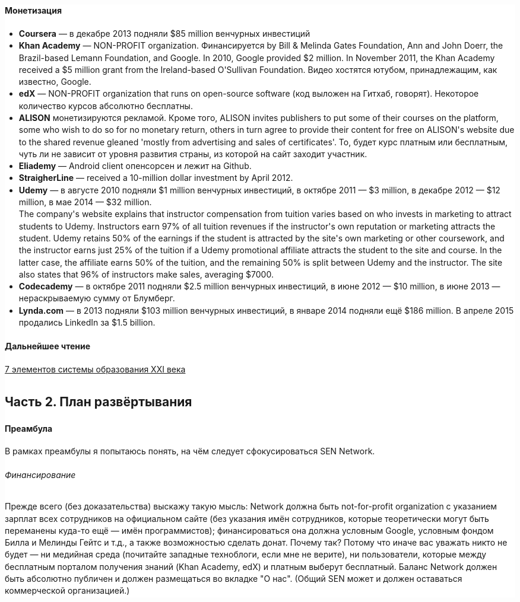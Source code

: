 #### Монетизация

* **Coursera** — в декабре 2013 подняли $85 million венчурных инвестиций
* **Khan Academy** — NON-PROFIT organization. Финансируется by Bill & Melinda Gates Foundation, Ann and John Doerr, the Brazil-based Lemann Foundation, and Google. In 2010, Google provided $2 million. In November 2011, the Khan Academy received a $5 million grant from the Ireland-based O'Sullivan Foundation. Видео хостятся ютубом, принадлежащим, как известно, Google.<br>
* **edX** — NON-PROFIT organization that runs on open-source software (код выложен на Гитхаб, говорят). Некоторое количество курсов абсолютно бесплатны.
* **ALISON** монетизируются рекламой. Кроме того, ALISON invites publishers to put some of their courses on the platform, some who wish to do so for no monetary return, others in turn agree to provide their content for free on ALISON's website due to the shared revenue gleaned 'mostly from advertising and sales of certificates'. То, будет курс платным или бесплатным, чуть ли не зависит от уровня развития страны, из которой на сайт заходит участник.
* **Eliademy** — Android client опенсорсен и лежит на Github.
* **StraigherLine** — received a 10-million dollar investment by April 2012.
* **Udemy** — в августе 2010 подняли $1 million венчурных инвестиций, в октябре 2011 — $3 million, в декабре 2012 — $12 million, в мае 2014 — $32 million.<br>
The company's website explains that instructor compensation from tuition varies based on who invests in marketing to attract students to Udemy. Instructors earn 97% of all tuition revenues if the instructor's own reputation or marketing attracts the student. Udemy retains 50% of the earnings if the student is attracted by the site's own marketing or other coursework, and the instructor earns just 25% of the tuition if a Udemy promotional affiliate attracts the student to the site and course. In the latter case, the affiliate earns 50% of the tuition, and the remaining 50% is split between Udemy and the instructor. The site also states that 96% of instructors make sales, averaging $7000.
* **Codecademy** — в октябре 2011 подняли $2.5 million венчурных инвестиций, в июне 2012 — $10 million, в июне 2013 — нераскрываемую сумму от Блумберг.
* **Lynda.com** — в 2013 подняли $103 million венчурных инвестиций, в январе 2014 подняли ещё $186 million. В апреле 2015 продались LinkedIn за $1.5 billion.

#### Дальнейшее чтение

[7 элементов системы образования XXI века](http://slon.ru/future/7_elementov_sistemy_obrazovaniya_xxi_veka-786760.xhtml)

## Часть 2. План развёртывания

#### Преамбула

В рамках преамбулы я попытаюсь понять, на чём следует сфокусироваться SEN Network.


###### Финансирование

Прежде всего (без доказательства) выскажу такую мысль: Network должна быть not-for-profit organization с указанием зарплат всех сотрудников на официальном сайте (без указания имён сотрудников, которые теоретически могут быть переманены куда-то ещё — имён программистов); финансироваться она должна условным Google, условным фондом Билла и Мелинды Гейтс и т.д., а также возможностью сделать донат. Почему так? Потому что иначе вас уважать никто не будет — ни медийная среда (почитайте западные техноблоги, если мне не верите), ни пользователи, которые между бесплатным порталом получения знаний (Khan Academy, edX) и платным выберут бесплатный. Баланс Network должен быть абсолютно публичен и должен размещаться во вкладке "О нас". (Общий SEN может и должен оставаться коммерческой организацией.)
